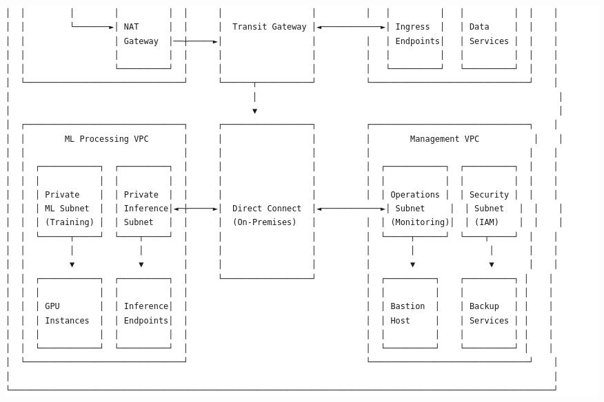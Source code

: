 ```
│  │         │        │          │  │      │                  │          │   │          │   │          │  │    │
│  │         └───────►│ NAT      │  │      │  Transit Gateway │◄────────────►│ Ingress  │   │ Data     │  │    │
│  │                  │ Gateway  │──┼─────►│                  │          │   │ Endpoints│   │ Services │  │    │
│  │                  │          │  │      │                  │          │   │          │   │          │  │    │
│  │                  └──────────┘  │      │                  │          │   └──────────┘   └──────────┘  │    │
│  └────────────────────────────────┘      └──────┬───────────┘          └────────────────────────────────┘    │
│                                                 │                                                             │
│                                                 ▼                                                             │
│  ┌────────────────────────────────┐      ┌──────────────────┐          ┌────────────────────────────────┐    │
│  │        ML Processing VPC       │      │                  │          │        Management VPC           │    │
│  │                                │      │                  │          │                                │    │
│  │  ┌────────────┐  ┌──────────┐  │      │                  │          │  ┌────────────┐  ┌──────────┐  │    │
│  │  │            │  │          │  │      │                  │          │  │            │  │          │  │    │
│  │  │ Private    │  │ Private  │  │      │                  │          │  │ Operations │  │ Security │  │    │
│  │  │ ML Subnet  │  │ Inference│◄─┼─────►│  Direct Connect  │◄────────────►│ Subnet     │  │ Subnet   │  │    │
│  │  │ (Training) │  │ Subnet   │  │      │  (On-Premises)   │          │  │ (Monitoring)│  │ (IAM)    │  │    │
│  │  └──────┬─────┘  └────┬─────┘  │      │                  │          │  └─────┬──────┘  └────┬─────┘  │    │
│  │         │             │        │      │                  │          │        │               │       │    │
│  │         ▼             ▼        │      │                  │          │        ▼               ▼       │    │
│  │  ┌────────────┐  ┌──────────┐  │      └──────────────────┘          │  ┌──────────┐    ┌──────────┐ │    │
│  │  │            │  │          │  │                                    │  │          │    │          │ │    │
│  │  │ GPU        │  │ Inference│  │                                    │  │ Bastion  │    │ Backup   │ │    │
│  │  │ Instances  │  │ Endpoints│  │                                    │  │ Host     │    │ Services │ │    │
│  │  │            │  │          │  │                                    │  │          │    │          │ │    │
│  │  └────────────┘  └──────────┘  │                                    │  └──────────┘    └──────────┘ │    │
│  └────────────────────────────────┘                                    └────────────────────────────────┘    │
│                                                                                                              │
└──────────────────────────────────────────────────────────────────────────────────────────────────────────────┘
```

